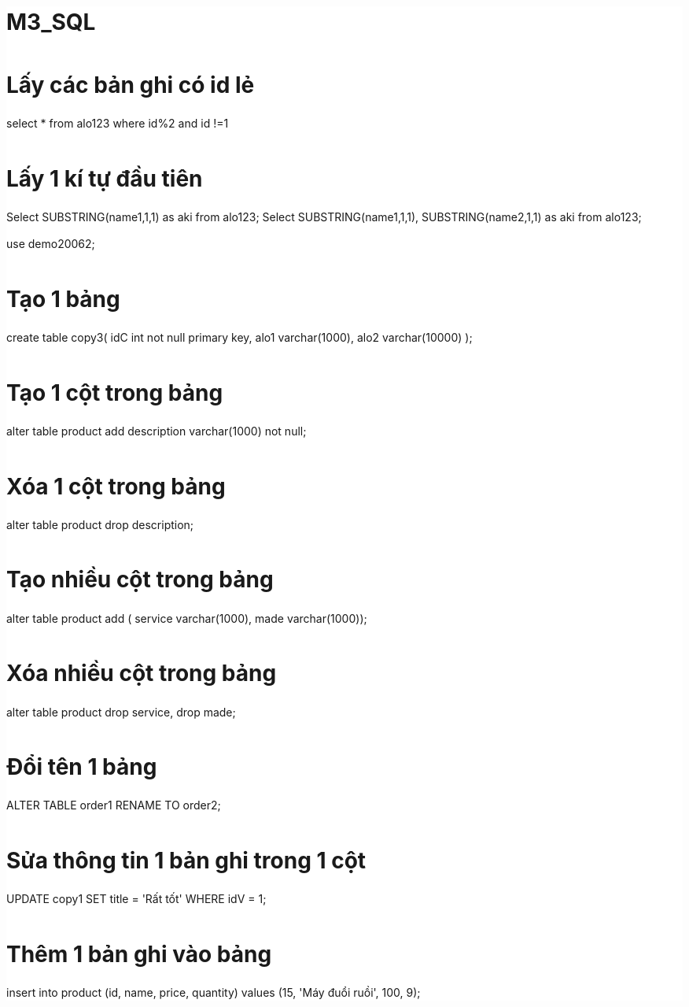 # M3_SQL


# Lấy các bản ghi có id lẻ
select * from alo123 where id%2 and id !=1

# Lấy 1 kí tự đầu tiên
Select SUBSTRING(name1,1,1) as aki from alo123;
Select SUBSTRING(name1,1,1), SUBSTRING(name2,1,1) as aki from alo123;

use demo20062;
# Tạo 1 bảng
create table copy3(
    idC int not null primary key,
    alo1 varchar(1000),
    alo2 varchar(10000)
);

# Tạo 1 cột trong bảng
alter table product add description varchar(1000) not null;

# Xóa 1 cột trong bảng
alter table product drop description;

# Tạo nhiều cột trong bảng
alter table product add (
    service varchar(1000),
    made varchar(1000));

# Xóa nhiều cột trong bảng
alter table product drop service, drop made;

# Đổi tên 1 bảng
ALTER TABLE order1 RENAME TO order2;

# Sửa thông tin 1 bản ghi trong 1 cột
UPDATE copy1 SET title = 'Rất tốt' WHERE idV = 1;

# Thêm 1 bản ghi vào bảng
insert into product (id, name, price, quantity) values (15, 'Máy đuổi ruồi', 100, 9);
